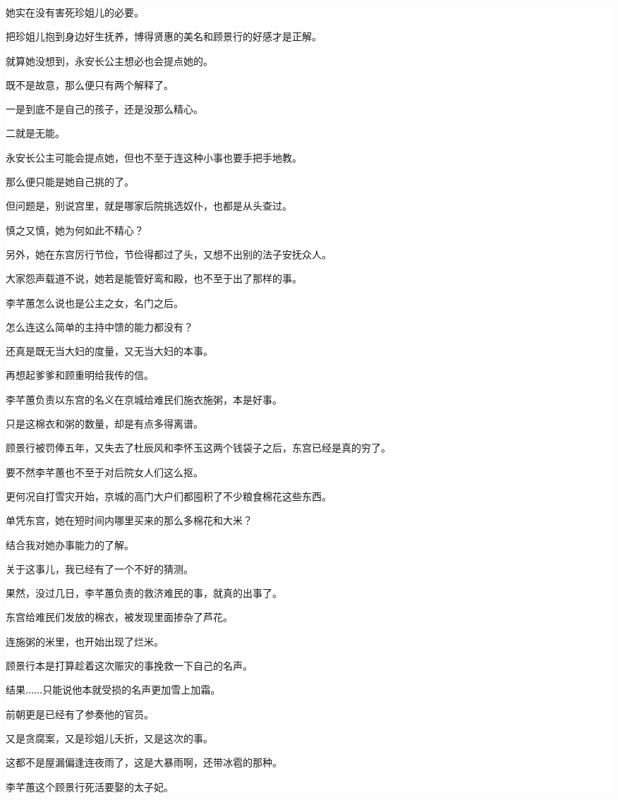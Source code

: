 她实在没有害死珍姐儿的必要。

把珍姐儿抱到身边好生抚养，博得贤惠的美名和顾景行的好感才是正解。

就算她没想到，永安长公主想必也会提点她的。

既不是故意，那么便只有两个解释了。

一是到底不是自己的孩子，还是没那么精心。

二就是无能。

永安长公主可能会提点她，但也不至于连这种小事也要手把手地教。

那么便只能是她自己挑的了。

但问题是，别说宫里，就是哪家后院挑选奴仆，也都是从头查过。

慎之又慎，她为何如此不精心？

另外，她在东宫厉行节俭，节俭得都过了头，又想不出别的法子安抚众人。

大家怨声载道不说，她若是能管好鸾和殿，也不至于出了那样的事。

李芊蕙怎么说也是公主之女，名门之后。

怎么连这么简单的主持中馈的能力都没有？

还真是既无当大妇的度量，又无当大妇的本事。

再想起爹爹和顾重明给我传的信。

李芊蕙负责以东宫的名义在京城给难民们施衣施粥，本是好事。

只是这棉衣和粥的数量，却是有点多得离谱。

顾景行被罚俸五年，又失去了杜辰风和李怀玉这两个钱袋子之后，东宫已经是真的穷了。

要不然李芊蕙也不至于对后院女人们这么抠。

更何况自打雪灾开始，京城的高门大户们都囤积了不少粮食棉花这些东西。

单凭东宫，她在短时间内哪里买来的那么多棉花和大米？

结合我对她办事能力的了解。

关于这事儿，我已经有了一个不好的猜测。

果然，没过几日，李芊蕙负责的救济难民的事，就真的出事了。

东宫给难民们发放的棉衣，被发现里面掺杂了芦花。

连施粥的米里，也开始出现了烂米。

顾景行本是打算趁着这次赈灾的事挽救一下自己的名声。

结果……只能说他本就受损的名声更加雪上加霜。

前朝更是已经有了参奏他的官员。

又是贪腐案，又是珍姐儿夭折，又是这次的事。

这都不是屋漏偏逢连夜雨了，这是大暴雨啊，还带冰雹的那种。

李芊蕙这个顾景行死活要娶的太子妃。
